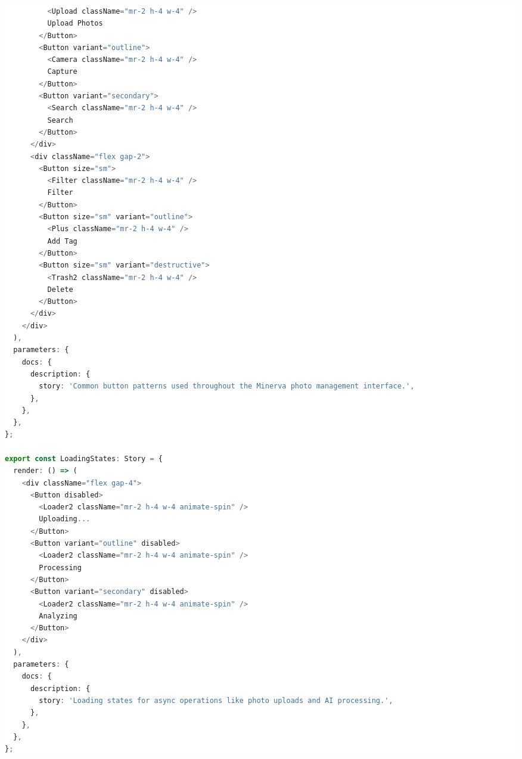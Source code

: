 ```typescript
          <Upload className="mr-2 h-4 w-4" />
          Upload Photos
        </Button>
        <Button variant="outline">
          <Camera className="mr-2 h-4 w-4" />
          Capture
        </Button>
        <Button variant="secondary">
          <Search className="mr-2 h-4 w-4" />
          Search
        </Button>
      </div>
      <div className="flex gap-2">
        <Button size="sm">
          <Filter className="mr-2 h-4 w-4" />
          Filter
        </Button>
        <Button size="sm" variant="outline">
          <Plus className="mr-2 h-4 w-4" />
          Add Tag
        </Button>
        <Button size="sm" variant="destructive">
          <Trash2 className="mr-2 h-4 w-4" />
          Delete
        </Button>
      </div>
    </div>
  ),
  parameters: {
    docs: {
      description: {
        story: 'Common button patterns used throughout the Minerva photo management interface.',
      },
    },
  },
};

export const LoadingStates: Story = {
  render: () => (
    <div className="flex gap-4">
      <Button disabled>
        <Loader2 className="mr-2 h-4 w-4 animate-spin" />
        Uploading...
      </Button>
      <Button variant="outline" disabled>
        <Loader2 className="mr-2 h-4 w-4 animate-spin" />
        Processing
      </Button>
      <Button variant="secondary" disabled>
        <Loader2 className="mr-2 h-4 w-4 animate-spin" />
        Analyzing
      </Button>
    </div>
  ),
  parameters: {
    docs: {
      description: {
        story: 'Loading states for async operations like photo uploads and AI processing.',
      },
    },
  },
};

```
